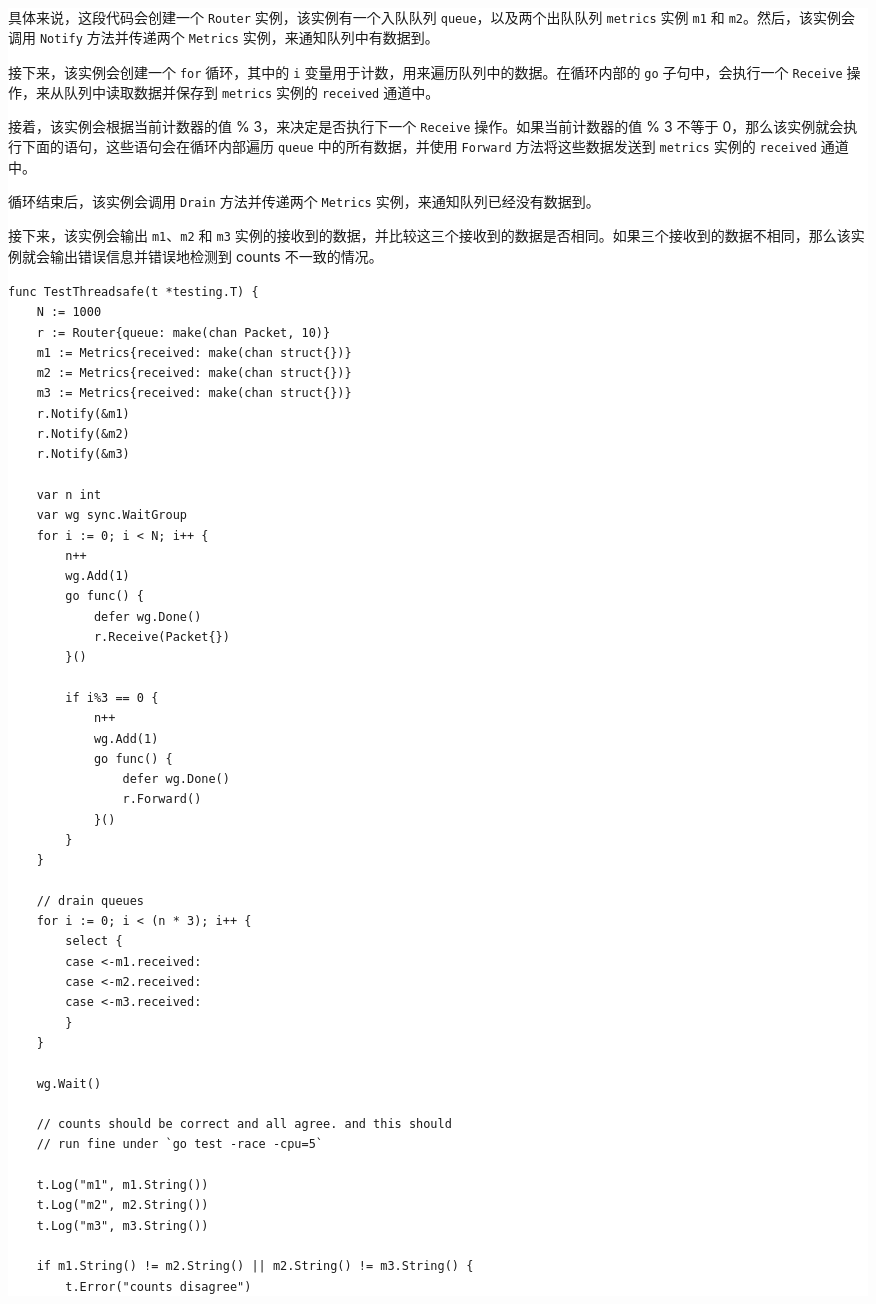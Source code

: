 具体来说，这段代码会创建一个 `Router` 实例，该实例有一个入队队列 `queue`，以及两个出队队列 `metrics` 实例 `m1` 和 `m2`。然后，该实例会调用 `Notify` 方法并传递两个 `Metrics` 实例，来通知队列中有数据到。

接下来，该实例会创建一个 `for` 循环，其中的 `i` 变量用于计数，用来遍历队列中的数据。在循环内部的 `go` 子句中，会执行一个 `Receive` 操作，来从队列中读取数据并保存到 `metrics` 实例的 `received` 通道中。

接着，该实例会根据当前计数器的值 % 3，来决定是否执行下一个 `Receive` 操作。如果当前计数器的值 % 3 不等于 0，那么该实例就会执行下面的语句，这些语句会在循环内部遍历 `queue` 中的所有数据，并使用 `Forward` 方法将这些数据发送到 `metrics` 实例的 `received` 通道中。

循环结束后，该实例会调用 `Drain` 方法并传递两个 `Metrics` 实例，来通知队列已经没有数据到。

接下来，该实例会输出 `m1`、`m2` 和 `m3` 实例的接收到的数据，并比较这三个接收到的数据是否相同。如果三个接收到的数据不相同，那么该实例就会输出错误信息并错误地检测到 counts 不一致的情况。


```
func TestThreadsafe(t *testing.T) {
	N := 1000
	r := Router{queue: make(chan Packet, 10)}
	m1 := Metrics{received: make(chan struct{})}
	m2 := Metrics{received: make(chan struct{})}
	m3 := Metrics{received: make(chan struct{})}
	r.Notify(&m1)
	r.Notify(&m2)
	r.Notify(&m3)

	var n int
	var wg sync.WaitGroup
	for i := 0; i < N; i++ {
		n++
		wg.Add(1)
		go func() {
			defer wg.Done()
			r.Receive(Packet{})
		}()

		if i%3 == 0 {
			n++
			wg.Add(1)
			go func() {
				defer wg.Done()
				r.Forward()
			}()
		}
	}

	// drain queues
	for i := 0; i < (n * 3); i++ {
		select {
		case <-m1.received:
		case <-m2.received:
		case <-m3.received:
		}
	}

	wg.Wait()

	// counts should be correct and all agree. and this should
	// run fine under `go test -race -cpu=5`

	t.Log("m1", m1.String())
	t.Log("m2", m2.String())
	t.Log("m3", m3.String())

	if m1.String() != m2.String() || m2.String() != m3.String() {
		t.Error("counts disagree")
```